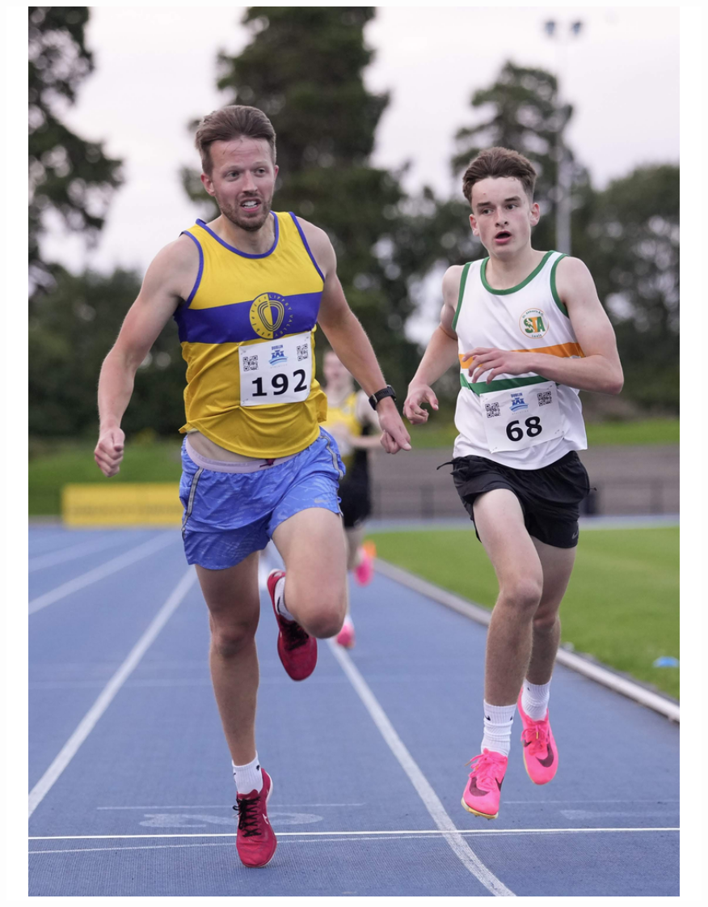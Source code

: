 <img src="/assets/results/2025_track_season/2025-07-30_3Mark.jpg"  width="100%" height="auto" alt="Mark">